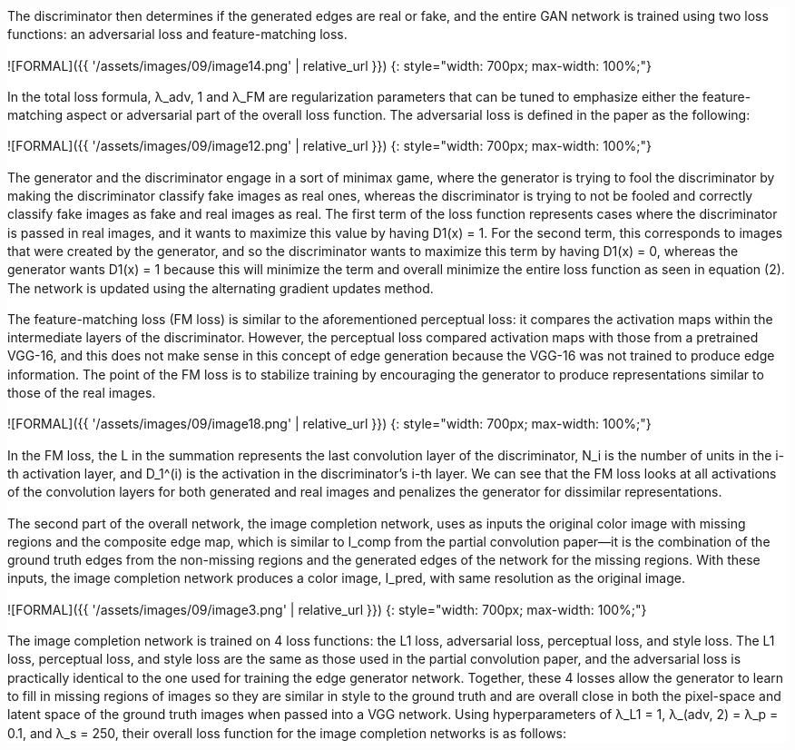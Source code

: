 The discriminator then determines if the generated edges are real or fake, and the entire GAN network is trained using two loss functions: an adversarial loss and feature-matching loss. 

![FORMAL]({{ '/assets/images/09/image14.png' | relative_url }})
{: style="width: 700px; max-width: 100%;"}

In the total loss formula, λ_adv, 1 and λ_FM are regularization parameters that can be tuned to emphasize either the feature-matching aspect or adversarial part of the overall loss function. The adversarial loss is defined in the paper as the following:

![FORMAL]({{ '/assets/images/09/image12.png' | relative_url }})
{: style="width: 700px; max-width: 100%;"}

The generator and the discriminator engage in a sort of minimax game, where the generator is trying to fool the discriminator by making the discriminator classify fake images as real ones, whereas the discriminator is trying to not be fooled and correctly classify fake images as fake and real images as real. The first term of the loss function represents cases where the discriminator is passed in real images, and it wants to maximize this value by having D1(x) = 1. For the second term, this corresponds to images that were created by the generator, and so the discriminator wants to maximize this term by having D1(x) = 0, whereas the generator wants D1(x) = 1 because this will minimize the term and overall minimize the entire loss function as seen in equation (2). The network is updated using the alternating gradient updates method.

The feature-matching loss (FM loss) is similar to the aforementioned perceptual loss: it compares the activation maps within the intermediate layers of the discriminator. However, the perceptual loss compared activation maps with those from a pretrained VGG-16, and this does not make sense in this concept of edge generation because the VGG-16 was not trained to produce edge information. The point of the FM loss is to stabilize training by encouraging the generator to produce representations similar to those of the real images.

![FORMAL]({{ '/assets/images/09/image18.png' | relative_url }})
{: style="width: 700px; max-width: 100%;"}

In the FM loss, the L in the summation represents the last convolution layer of the discriminator, N_i is the number of units in the i-th activation layer, and D_1^(i) is the activation in the discriminator’s i-th layer. We can see that the FM loss looks at all activations of the convolution layers for both generated and real images and penalizes the generator for dissimilar representations.

The second part of the overall network, the image completion network, uses as inputs the original color image with missing regions and the composite edge map, which is similar to I_comp from the partial convolution paper—it is the combination of the ground truth edges from the non-missing regions and the generated edges of the network for the missing regions. With these inputs, the image completion network produces a color image, I_pred, with same resolution as the original image.

![FORMAL]({{ '/assets/images/09/image3.png' | relative_url }})
{: style="width: 700px; max-width: 100%;"}

The image completion network is trained on 4 loss functions: the L1 loss, adversarial loss, perceptual loss, and style loss. The L1 loss, perceptual loss, and style loss are the same as those used in the partial convolution paper, and the adversarial loss is practically identical to the one used for training the edge generator network. Together, these 4 losses allow the generator to learn to fill in missing regions of images so they are similar in style to the ground truth and are overall close in both the pixel-space and latent space of the ground truth images when passed into a VGG network. Using hyperparameters of λ_L1 = 1, λ_(adv, 2) = λ_p = 0.1, and λ_s = 250, their overall loss function for the image completion networks is as follows:
